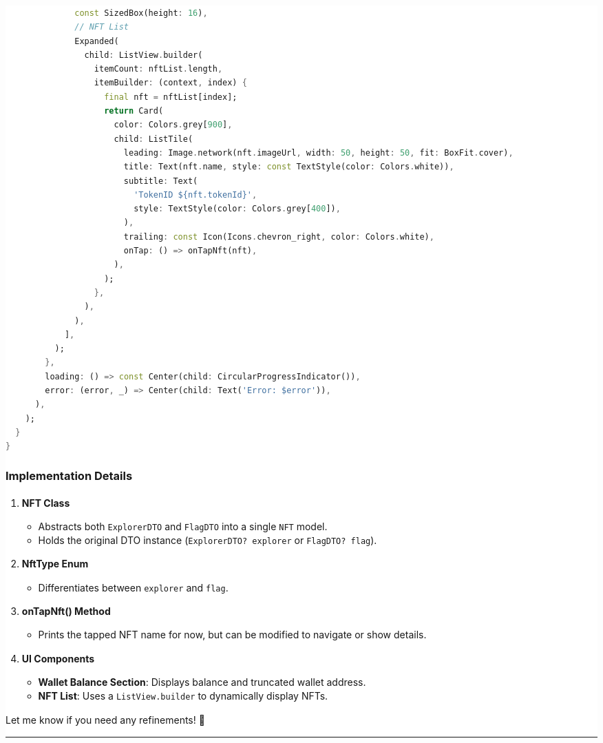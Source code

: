 ```dart
              const SizedBox(height: 16),
              // NFT List
              Expanded(
                child: ListView.builder(
                  itemCount: nftList.length,
                  itemBuilder: (context, index) {
                    final nft = nftList[index];
                    return Card(
                      color: Colors.grey[900],
                      child: ListTile(
                        leading: Image.network(nft.imageUrl, width: 50, height: 50, fit: BoxFit.cover),
                        title: Text(nft.name, style: const TextStyle(color: Colors.white)),
                        subtitle: Text(
                          'TokenID ${nft.tokenId}',
                          style: TextStyle(color: Colors.grey[400]),
                        ),
                        trailing: const Icon(Icons.chevron_right, color: Colors.white),
                        onTap: () => onTapNft(nft),
                      ),
                    );
                  },
                ),
              ),
            ],
          );
        },
        loading: () => const Center(child: CircularProgressIndicator()),
        error: (error, _) => Center(child: Text('Error: $error')),
      ),
    );
  }
}
```

### **Implementation Details**
1. **NFT Class**
   - Abstracts both `ExplorerDTO` and `FlagDTO` into a single `NFT` model.
   - Holds the original DTO instance (`ExplorerDTO? explorer` or `FlagDTO? flag`).

2. **NftType Enum**
   - Differentiates between `explorer` and `flag`.

3. **onTapNft() Method**
   - Prints the tapped NFT name for now, but can be modified to navigate or show details.

4. **UI Components**
   - **Wallet Balance Section**: Displays balance and truncated wallet address.
   - **NFT List**: Uses a `ListView.builder` to dynamically display NFTs.

Let me know if you need any refinements! 🚀

---
